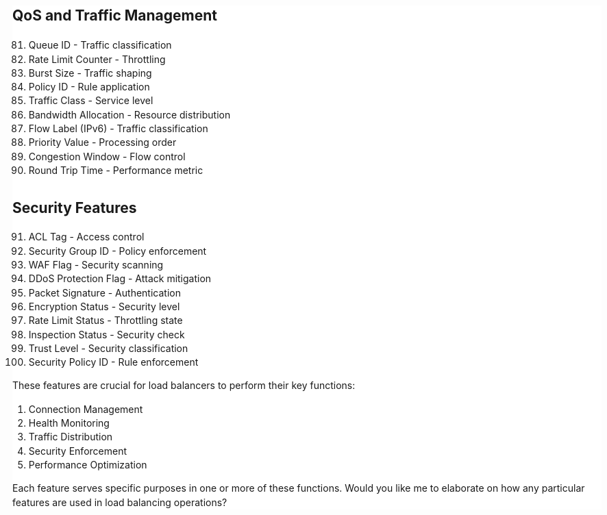 ## QoS and Traffic Management
81. Queue ID - Traffic classification
82. Rate Limit Counter - Throttling
83. Burst Size - Traffic shaping
84. Policy ID - Rule application
85. Traffic Class - Service level
86. Bandwidth Allocation - Resource distribution
87. Flow Label (IPv6) - Traffic classification
88. Priority Value - Processing order
89. Congestion Window - Flow control
90. Round Trip Time - Performance metric

## Security Features
91. ACL Tag - Access control
92. Security Group ID - Policy enforcement
93. WAF Flag - Security scanning
94. DDoS Protection Flag - Attack mitigation
95. Packet Signature - Authentication
96. Encryption Status - Security level
97. Rate Limit Status - Throttling state
98. Inspection Status - Security check
99. Trust Level - Security classification
100. Security Policy ID - Rule enforcement


These features are crucial for load balancers to perform their key functions:

1. Connection Management
2. Health Monitoring
3. Traffic Distribution
4. Security Enforcement
5. Performance Optimization

Each feature serves specific purposes in one or more of these functions. Would you like me to elaborate on how any particular features are used in load balancing operations?
